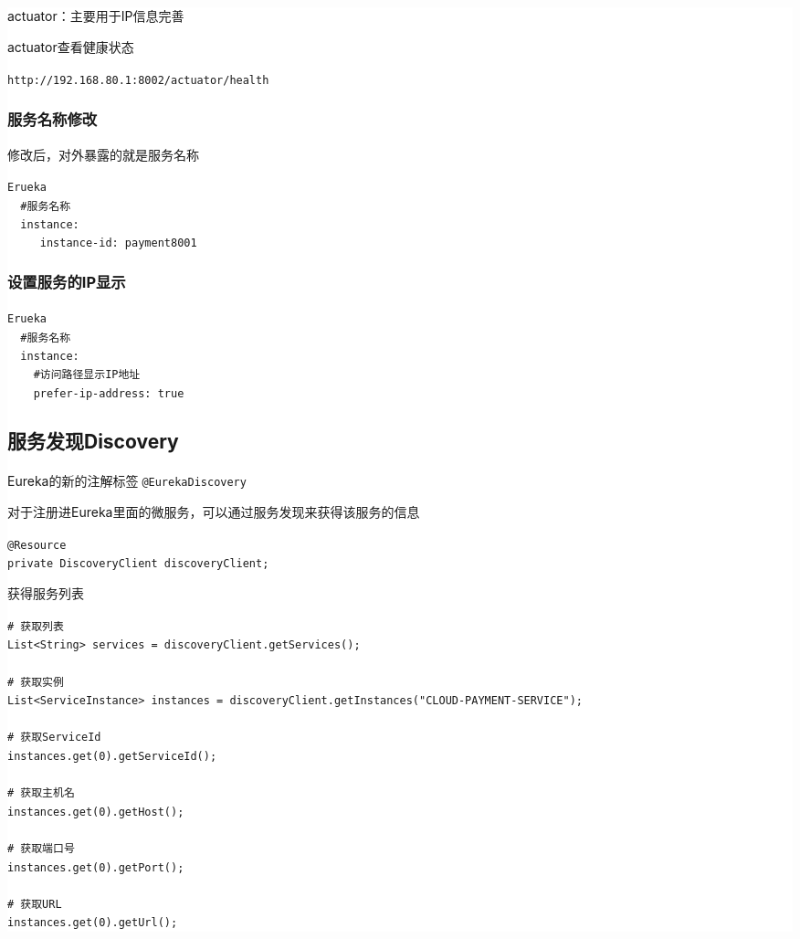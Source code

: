 actuator：主要用于IP信息完善

actuator查看健康状态

```
http://192.168.80.1:8002/actuator/health
```

### 服务名称修改

修改后，对外暴露的就是服务名称

```
Erueka
  #服务名称
  instance:
	 instance-id: payment8001
```

### 设置服务的IP显示

```
Erueka
  #服务名称
  instance:
    #访问路径显示IP地址
    prefer-ip-address: true
```



## 服务发现Discovery

Eureka的新的注解标签 `@EurekaDiscovery`

对于注册进Eureka里面的微服务，可以通过服务发现来获得该服务的信息

```
@Resource
private DiscoveryClient discoveryClient;
```

获得服务列表

```
# 获取列表
List<String> services = discoveryClient.getServices();

# 获取实例
List<ServiceInstance> instances = discoveryClient.getInstances("CLOUD-PAYMENT-SERVICE");

# 获取ServiceId
instances.get(0).getServiceId();

# 获取主机名
instances.get(0).getHost();

# 获取端口号
instances.get(0).getPort();

# 获取URL
instances.get(0).getUrl();
```
